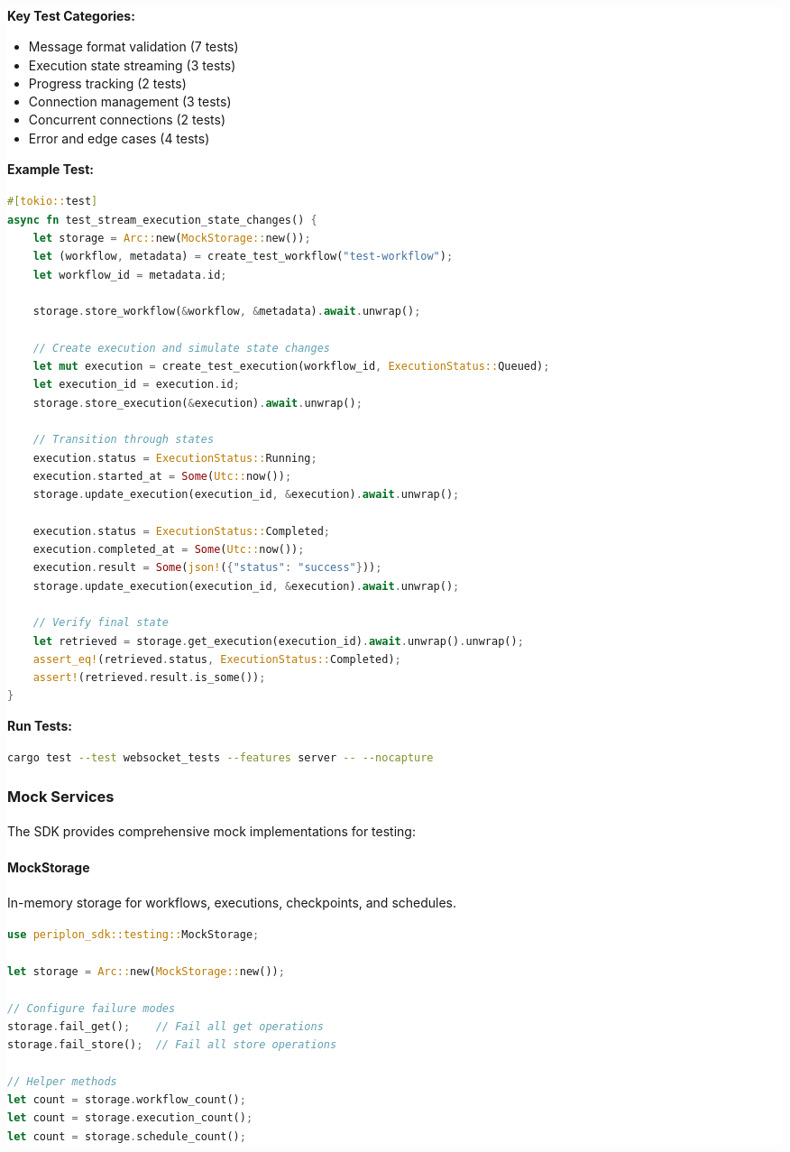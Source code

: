 **Key Test Categories:**
- Message format validation (7 tests)
- Execution state streaming (3 tests)
- Progress tracking (2 tests)
- Connection management (3 tests)
- Concurrent connections (2 tests)
- Error and edge cases (4 tests)

**Example Test:**
```rust
#[tokio::test]
async fn test_stream_execution_state_changes() {
    let storage = Arc::new(MockStorage::new());
    let (workflow, metadata) = create_test_workflow("test-workflow");
    let workflow_id = metadata.id;

    storage.store_workflow(&workflow, &metadata).await.unwrap();

    // Create execution and simulate state changes
    let mut execution = create_test_execution(workflow_id, ExecutionStatus::Queued);
    let execution_id = execution.id;
    storage.store_execution(&execution).await.unwrap();

    // Transition through states
    execution.status = ExecutionStatus::Running;
    execution.started_at = Some(Utc::now());
    storage.update_execution(execution_id, &execution).await.unwrap();

    execution.status = ExecutionStatus::Completed;
    execution.completed_at = Some(Utc::now());
    execution.result = Some(json!({"status": "success"}));
    storage.update_execution(execution_id, &execution).await.unwrap();

    // Verify final state
    let retrieved = storage.get_execution(execution_id).await.unwrap().unwrap();
    assert_eq!(retrieved.status, ExecutionStatus::Completed);
    assert!(retrieved.result.is_some());
}
```

**Run Tests:**
```bash
cargo test --test websocket_tests --features server -- --nocapture
```

### Mock Services

The SDK provides comprehensive mock implementations for testing:

#### MockStorage

In-memory storage for workflows, executions, checkpoints, and schedules.

```rust
use periplon_sdk::testing::MockStorage;

let storage = Arc::new(MockStorage::new());

// Configure failure modes
storage.fail_get();    // Fail all get operations
storage.fail_store();  // Fail all store operations

// Helper methods
let count = storage.workflow_count();
let count = storage.execution_count();
let count = storage.schedule_count();

```